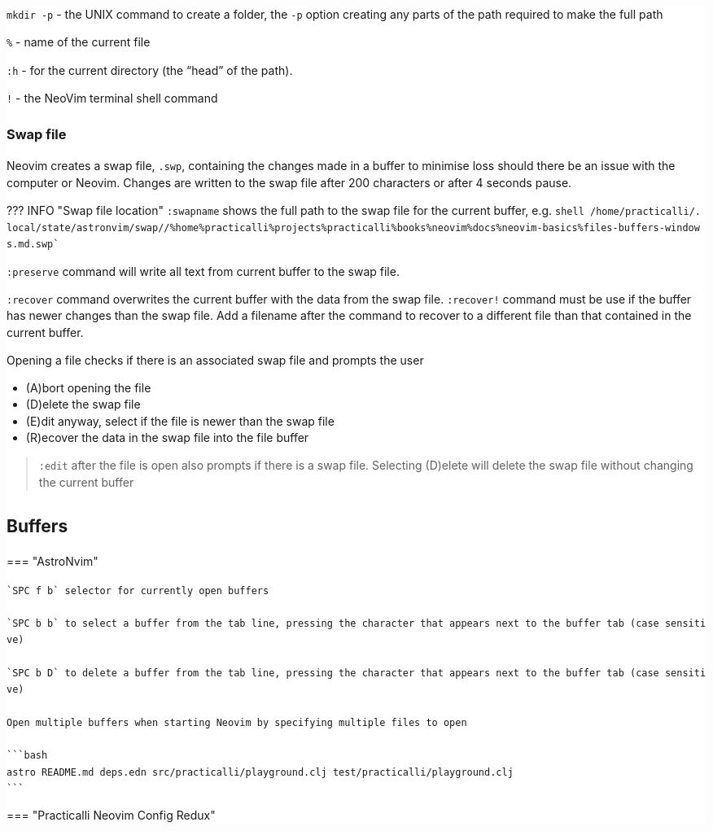 `mkdir -p` - the UNIX command to create a folder, the `-p` option creating any parts of the path required to make the full path

`%` - name of the current file 

`:h` - for the current directory (the “head” of the path). 

`!` - the NeoVim terminal shell command


### Swap file

Neovim creates a swap file, `.swp`, containing the changes made in a buffer to minimise loss should there be an issue with the computer or Neovim.  Changes are written to the swap file after 200 characters or after 4 seconds pause. 

??? INFO "Swap file location"
    `:swapname` shows the full path to the swap file for the current buffer, e.g. 
    ```shell
    /home/practicalli/.local/state/astronvim/swap//%home%practicalli%projects%practicalli%books%neovim%docs%neovim-basics%files-buffers-windows.md.swp`
    ```

`:preserve` command will write all text from current buffer to the swap file.

`:recover` command overwrites the current buffer with the data from the swap file.  `:recover!` command must be use if the buffer has newer changes than the swap file.  Add a filename after the command to recover to a different file than that contained in the current buffer. 

Opening a file checks if there is an associated swap file and prompts the user 

- (A)bort opening the file
- (D)elete the swap file
- (E)dit anyway, select if the file is newer than the swap file
- (R)ecover the data in the swap file into the file buffer

> `:edit` after the file is open also prompts if there is a swap file.  Selecting (D)elete will delete the swap file without changing the current buffer


## Buffers

=== "AstroNvim"

    `SPC f b` selector for currently open buffers

    `SPC b b` to select a buffer from the tab line, pressing the character that appears next to the buffer tab (case sensitive)

    `SPC b D` to delete a buffer from the tab line, pressing the character that appears next to the buffer tab (case sensitive)

    Open multiple buffers when starting Neovim by specifying multiple files to open

    ```bash
    astro README.md deps.edn src/practicalli/playground.clj test/practicalli/playground.clj
    ```

=== "Practicalli Neovim Config Redux"
